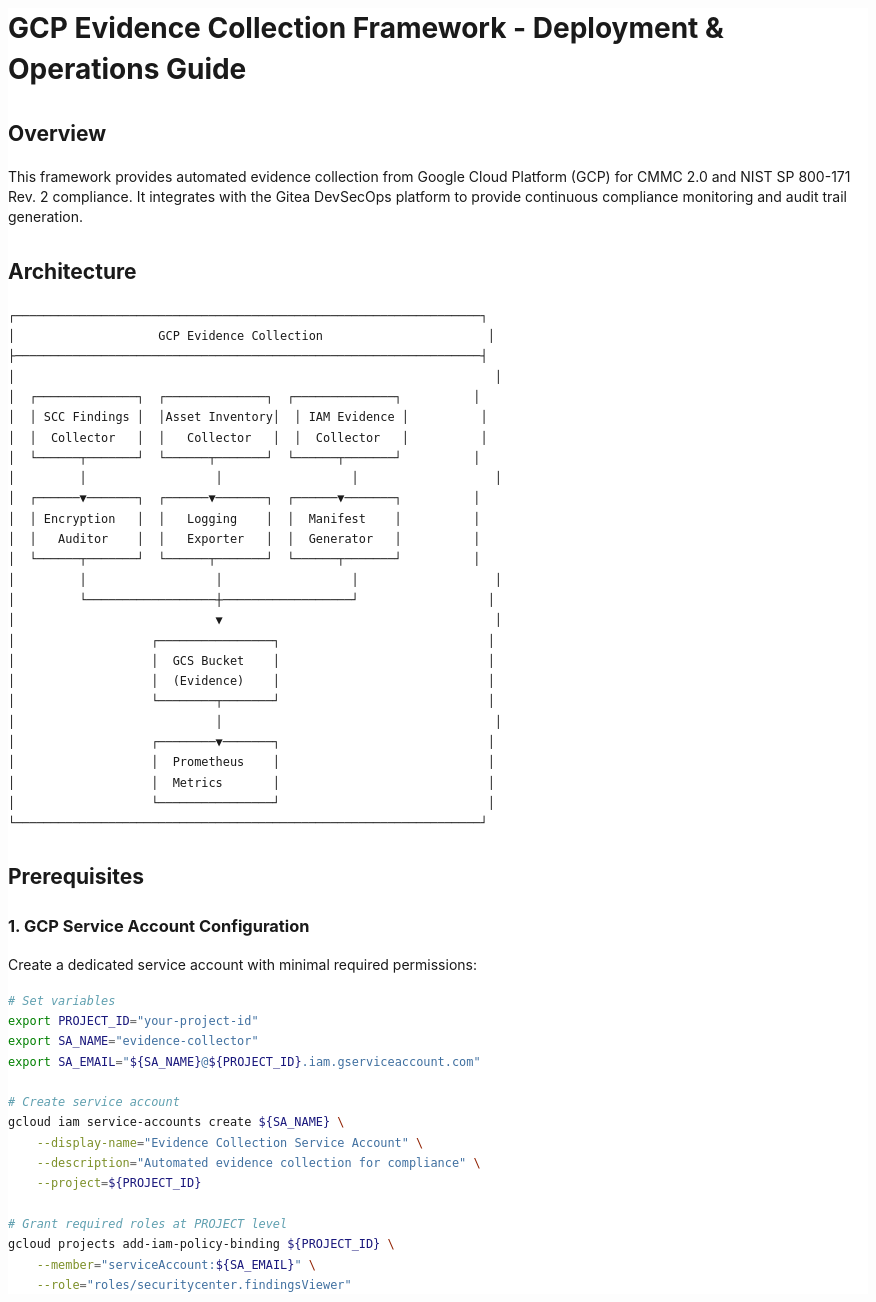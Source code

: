 # GCP Evidence Collection Framework - Deployment & Operations Guide

## Overview

This framework provides automated evidence collection from Google Cloud Platform (GCP) for CMMC 2.0 and NIST SP 800-171 Rev. 2 compliance. It integrates with the Gitea DevSecOps platform to provide continuous compliance monitoring and audit trail generation.

## Architecture

```
┌─────────────────────────────────────────────────────────────────┐
│                    GCP Evidence Collection                       │
├─────────────────────────────────────────────────────────────────┤
│                                                                   │
│  ┌──────────────┐  ┌──────────────┐  ┌──────────────┐          │
│  │ SCC Findings │  │Asset Inventory│  │ IAM Evidence │          │
│  │  Collector   │  │   Collector   │  │  Collector   │          │
│  └──────┬───────┘  └──────┬───────┘  └──────┬───────┘          │
│         │                  │                  │                   │
│  ┌──────▼───────┐  ┌──────▼───────┐  ┌──────▼───────┐          │
│  │ Encryption   │  │   Logging    │  │  Manifest    │          │
│  │   Auditor    │  │   Exporter   │  │  Generator   │          │
│  └──────┬───────┘  └──────┬───────┘  └──────┬───────┘          │
│         │                  │                  │                   │
│         └──────────────────┼──────────────────┘                  │
│                            ▼                                      │
│                   ┌────────────────┐                             │
│                   │  GCS Bucket    │                             │
│                   │  (Evidence)    │                             │
│                   └────────┬───────┘                             │
│                            │                                      │
│                   ┌────────▼───────┐                             │
│                   │  Prometheus    │                             │
│                   │  Metrics       │                             │
│                   └────────────────┘                             │
└─────────────────────────────────────────────────────────────────┘
```

## Prerequisites

### 1. GCP Service Account Configuration

Create a dedicated service account with minimal required permissions:

```bash
# Set variables
export PROJECT_ID="your-project-id"
export SA_NAME="evidence-collector"
export SA_EMAIL="${SA_NAME}@${PROJECT_ID}.iam.gserviceaccount.com"

# Create service account
gcloud iam service-accounts create ${SA_NAME} \
    --display-name="Evidence Collection Service Account" \
    --description="Automated evidence collection for compliance" \
    --project=${PROJECT_ID}

# Grant required roles at PROJECT level
gcloud projects add-iam-policy-binding ${PROJECT_ID} \
    --member="serviceAccount:${SA_EMAIL}" \
    --role="roles/securitycenter.findingsViewer"
```